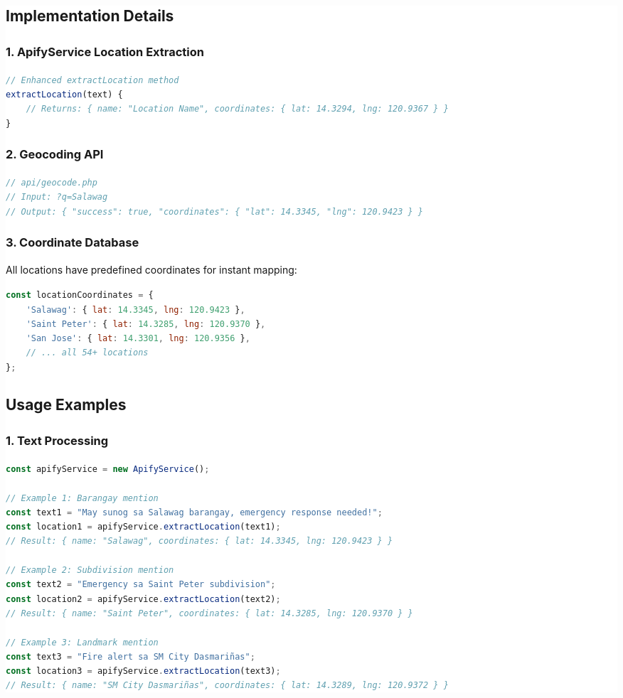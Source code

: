 ## Implementation Details

### 1. **ApifyService Location Extraction**
```javascript
// Enhanced extractLocation method
extractLocation(text) {
    // Returns: { name: "Location Name", coordinates: { lat: 14.3294, lng: 120.9367 } }
}
```

### 2. **Geocoding API**
```php
// api/geocode.php
// Input: ?q=Salawag
// Output: { "success": true, "coordinates": { "lat": 14.3345, "lng": 120.9423 } }
```

### 3. **Coordinate Database**
All locations have predefined coordinates for instant mapping:
```javascript
const locationCoordinates = {
    'Salawag': { lat: 14.3345, lng: 120.9423 },
    'Saint Peter': { lat: 14.3285, lng: 120.9370 },
    'San Jose': { lat: 14.3301, lng: 120.9356 },
    // ... all 54+ locations
};
```

## Usage Examples

### 1. **Text Processing**
```javascript
const apifyService = new ApifyService();

// Example 1: Barangay mention
const text1 = "May sunog sa Salawag barangay, emergency response needed!";
const location1 = apifyService.extractLocation(text1);
// Result: { name: "Salawag", coordinates: { lat: 14.3345, lng: 120.9423 } }

// Example 2: Subdivision mention
const text2 = "Emergency sa Saint Peter subdivision";
const location2 = apifyService.extractLocation(text2);
// Result: { name: "Saint Peter", coordinates: { lat: 14.3285, lng: 120.9370 } }

// Example 3: Landmark mention
const text3 = "Fire alert sa SM City Dasmariñas";
const location3 = apifyService.extractLocation(text3);
// Result: { name: "SM City Dasmariñas", coordinates: { lat: 14.3289, lng: 120.9372 } }
```
